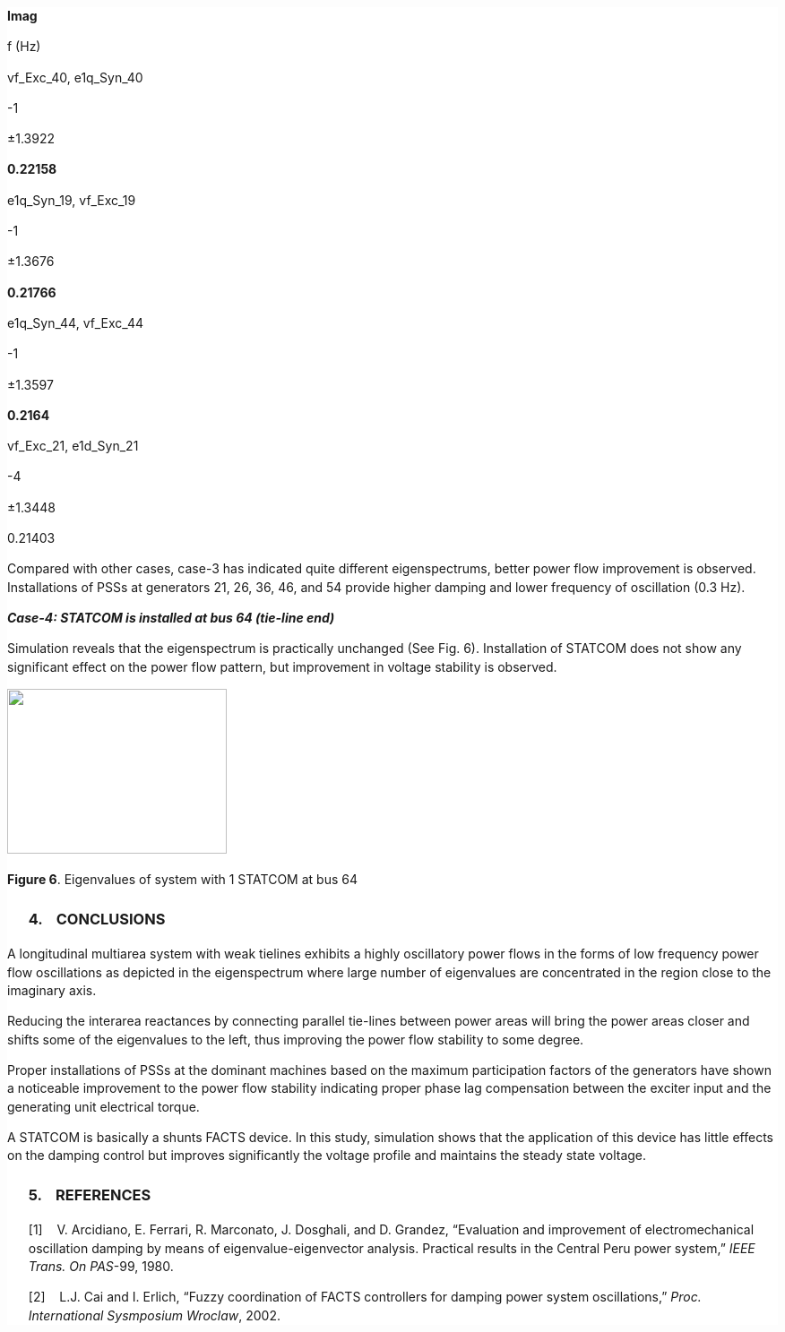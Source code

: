 <p><span class="font1" style="font-weight:bold;">Imag</span></p></td><td style="vertical-align:middle;">
<p><span class="font1">f (Hz)</span></p></td></tr>
<tr><td style="vertical-align:top;">
<p><span class="font1">vf_Exc_40, e1q_Syn_40</span></p></td><td style="vertical-align:top;">
<p><span class="font1">-1</span></p></td><td style="vertical-align:top;">
<p><span class="font1">±1.3922</span></p></td><td style="vertical-align:top;">
<p><span class="font1" style="font-weight:bold;">0.22158</span></p></td></tr>
<tr><td style="vertical-align:top;">
<p><span class="font1">e1q_Syn_19, vf_Exc_19</span></p></td><td style="vertical-align:top;">
<p><span class="font1">-1</span></p></td><td style="vertical-align:top;">
<p><span class="font1">±1.3676</span></p></td><td style="vertical-align:top;">
<p><span class="font1" style="font-weight:bold;">0.21766</span></p></td></tr>
<tr><td style="vertical-align:top;">
<p><span class="font1">e1q_Syn_44, vf_Exc_44</span></p></td><td style="vertical-align:top;">
<p><span class="font1">-1</span></p></td><td style="vertical-align:top;">
<p><span class="font1">±1.3597</span></p></td><td style="vertical-align:top;">
<p><span class="font1" style="font-weight:bold;">0.2164</span></p></td></tr>
<tr><td style="vertical-align:top;">
<p><span class="font1">vf_Exc_21, e1d_Syn_21</span></p></td><td style="vertical-align:top;">
<p><span class="font1">-4</span></p></td><td style="vertical-align:top;">
<p><span class="font1">±1.3448</span></p></td><td style="vertical-align:top;">
<p><span class="font1">0.21403</span></p></td></tr>
</table>
<p><span class="font3">Compared with other cases, case-3 has indicated quite different eigenspectrums, better power flow improvement is observed. Installations of PSSs at generators 21, 26, 36, 46, and 54 provide higher damping and lower frequency of oscillation (0.3 Hz).</span></p>
<p><span class="font3" style="font-weight:bold;font-style:italic;">Case-4: STATCOM is installed at bus 64 (tie-line end)</span></p>
<p><span class="font3">Simulation reveals that the eigenspectrum is practically unchanged (See Fig. 6). Installation of STATCOM does not show any significant effect on the power flow pattern, but improvement in voltage stability is observed</span><span class="font4">.</span></p><img src="https://jurnal.harianregional.com/media/1573-5.jpg" alt="" style="width:184pt;height:138pt;">
<p><span class="font2" style="font-weight:bold;">Figure 6</span><span class="font2">. Eigenvalues of system with 1 STATCOM at bus 64</span></p>
<ul style="list-style:none;"><li>
<h3><a name="bookmark16"></a><span class="font3" style="font-weight:bold;"><a name="bookmark17"></a>4. &nbsp;&nbsp;&nbsp;CONCLUSIONS</span></h3></li></ul>
<p><span class="font3">A longitudinal multiarea system with weak tielines exhibits a highly oscillatory power flows in the forms of low frequency power flow oscillations as depicted in the eigenspectrum where large number of eigenvalues are concentrated in the region close to the imaginary axis.</span></p>
<p><span class="font3">Reducing the interarea reactances by connecting parallel tie-lines between power areas will bring the power areas closer and shifts some of the eigenvalues to the left, thus improving the power flow stability to some degree.</span></p>
<p><span class="font3">Proper installations of PSSs at the dominant machines based on the maximum participation factors of the generators have shown a noticeable improvement to the power flow stability indicating proper phase lag compensation between the exciter input and the generating unit electrical torque.</span></p>
<p><span class="font3">A STATCOM is basically a shunts FACTS device. In this study, simulation shows that the application of this device has little effects on the damping control but improves significantly the voltage profile and maintains the steady state voltage.</span></p>
<ul style="list-style:none;"><li>
<h3><a name="bookmark18"></a><span class="font3" style="font-weight:bold;"><a name="bookmark19"></a>5. &nbsp;&nbsp;&nbsp;REFERENCES</span></h3></li></ul>
<ul style="list-style:none;"><li>
<p><span class="font3">[1] &nbsp;&nbsp;&nbsp;V. Arcidiano, E. Ferrari, R. Marconato, J. Dosghali, and D. Grandez, “Evaluation and improvement of electromechanical oscillation damping by means of eigenvalue-eigenvector analysis. Practical results in the Central Peru power system,” </span><span class="font3" style="font-style:italic;">IEEE Trans. On PAS</span><span class="font3">-99, 1980.</span></p></li>
<li>
<p><span class="font3">[2] &nbsp;&nbsp;&nbsp;L.J. Cai and I. Erlich, “Fuzzy coordination of FACTS controllers for damping power system oscillations,” </span><span class="font3" style="font-style:italic;">Proc. International Sysmposium Wroclaw</span><span class="font3">, 2002.</span></p></li>
<li>